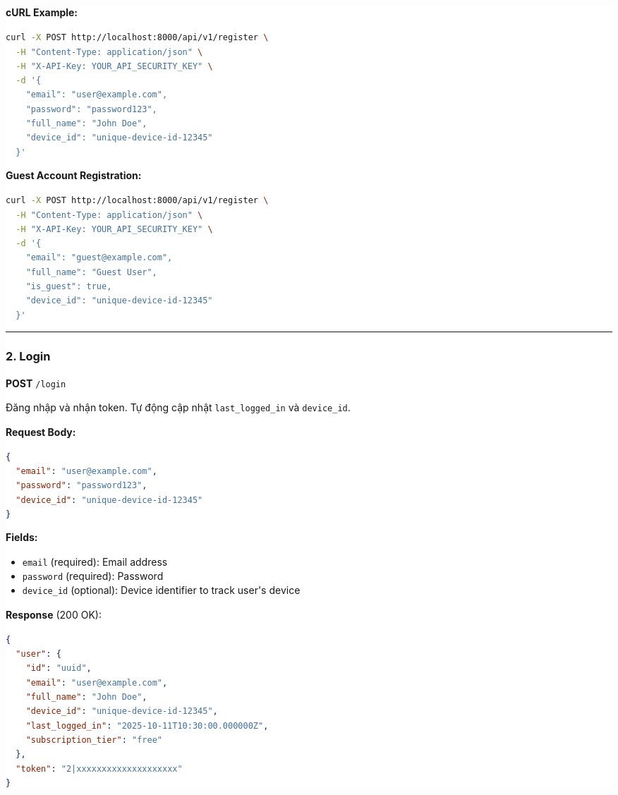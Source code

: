 **cURL Example:**
```bash
curl -X POST http://localhost:8000/api/v1/register \
  -H "Content-Type: application/json" \
  -H "X-API-Key: YOUR_API_SECURITY_KEY" \
  -d '{
    "email": "user@example.com",
    "password": "password123",
    "full_name": "John Doe",
    "device_id": "unique-device-id-12345"
  }'
```

**Guest Account Registration:**
```bash
curl -X POST http://localhost:8000/api/v1/register \
  -H "Content-Type: application/json" \
  -H "X-API-Key: YOUR_API_SECURITY_KEY" \
  -d '{
    "email": "guest@example.com",
    "full_name": "Guest User",
    "is_guest": true,
    "device_id": "unique-device-id-12345"
  }'
```

---

### 2. Login
**POST** `/login`

Đăng nhập và nhận token. Tự động cập nhật `last_logged_in` và `device_id`.

**Request Body:**
```json
{
  "email": "user@example.com",
  "password": "password123",
  "device_id": "unique-device-id-12345"
}
```

**Fields:**
- `email` (required): Email address
- `password` (required): Password
- `device_id` (optional): Device identifier to track user's device

**Response** (200 OK):
```json
{
  "user": {
    "id": "uuid",
    "email": "user@example.com",
    "full_name": "John Doe",
    "device_id": "unique-device-id-12345",
    "last_logged_in": "2025-10-11T10:30:00.000000Z",
    "subscription_tier": "free"
  },
  "token": "2|xxxxxxxxxxxxxxxxxxxx"
}
```
